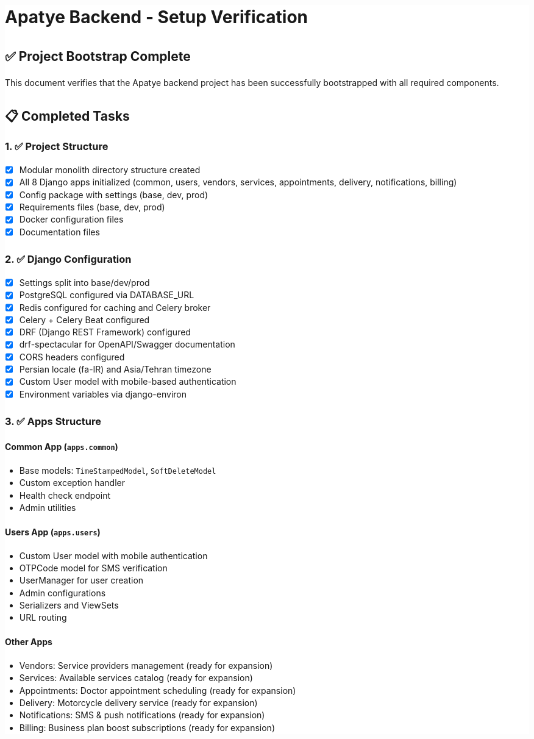 # Apatye Backend - Setup Verification

## ✅ Project Bootstrap Complete

This document verifies that the Apatye backend project has been successfully bootstrapped with all required components.

## 📋 Completed Tasks

### 1. ✅ Project Structure
- [x] Modular monolith directory structure created
- [x] All 8 Django apps initialized (common, users, vendors, services, appointments, delivery, notifications, billing)
- [x] Config package with settings (base, dev, prod)
- [x] Requirements files (base, dev, prod)
- [x] Docker configuration files
- [x] Documentation files

### 2. ✅ Django Configuration
- [x] Settings split into base/dev/prod
- [x] PostgreSQL configured via DATABASE_URL
- [x] Redis configured for caching and Celery broker
- [x] Celery + Celery Beat configured
- [x] DRF (Django REST Framework) configured
- [x] drf-spectacular for OpenAPI/Swagger documentation
- [x] CORS headers configured
- [x] Persian locale (fa-IR) and Asia/Tehran timezone
- [x] Custom User model with mobile-based authentication
- [x] Environment variables via django-environ

### 3. ✅ Apps Structure

#### Common App (`apps.common`)
- Base models: `TimeStampedModel`, `SoftDeleteModel`
- Custom exception handler
- Health check endpoint
- Admin utilities

#### Users App (`apps.users`)
- Custom User model with mobile authentication
- OTPCode model for SMS verification
- UserManager for user creation
- Admin configurations
- Serializers and ViewSets
- URL routing

#### Other Apps
- Vendors: Service providers management (ready for expansion)
- Services: Available services catalog (ready for expansion)
- Appointments: Doctor appointment scheduling (ready for expansion)
- Delivery: Motorcycle delivery service (ready for expansion)
- Notifications: SMS & push notifications (ready for expansion)
- Billing: Business plan boost subscriptions (ready for expansion)
